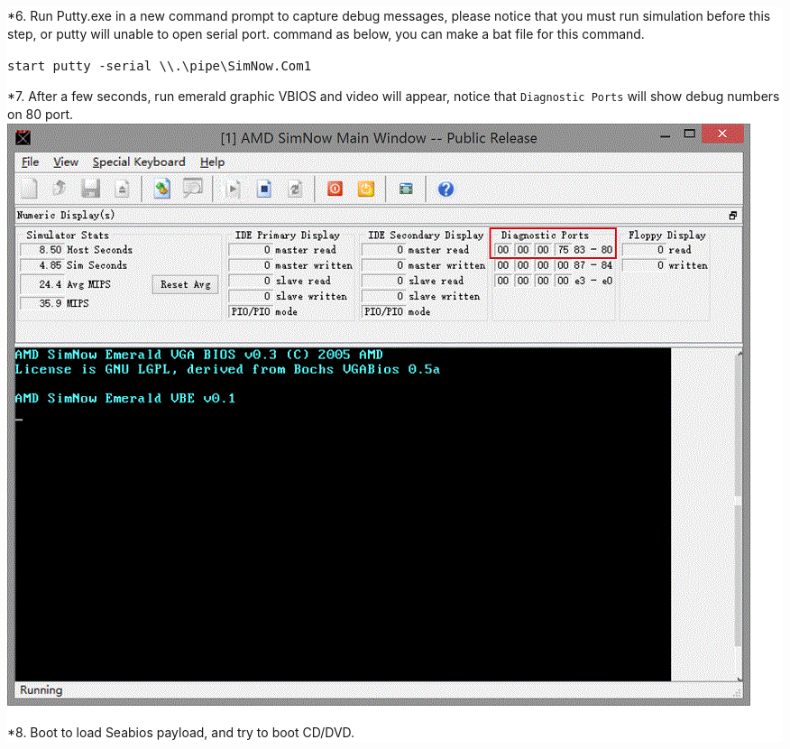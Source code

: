 *6. Run Putty.exe in a new command prompt to capture debug messages, please notice that you must run simulation before this step, or putty will unable to open serial port. command as below, you can make a bat file for this command.  
<pre>
start putty -serial \\.\pipe\SimNow.Com1
</pre>

*7. After a few seconds, run emerald graphic VBIOS and video will appear, notice that `Diagnostic Ports` will show debug numbers on 80 port.  
<img src="\images\2015\01\simnow\simnow_boot_emerald_vbios.gif">

*8. Boot to load Seabios payload, and try to boot CD/DVD.  